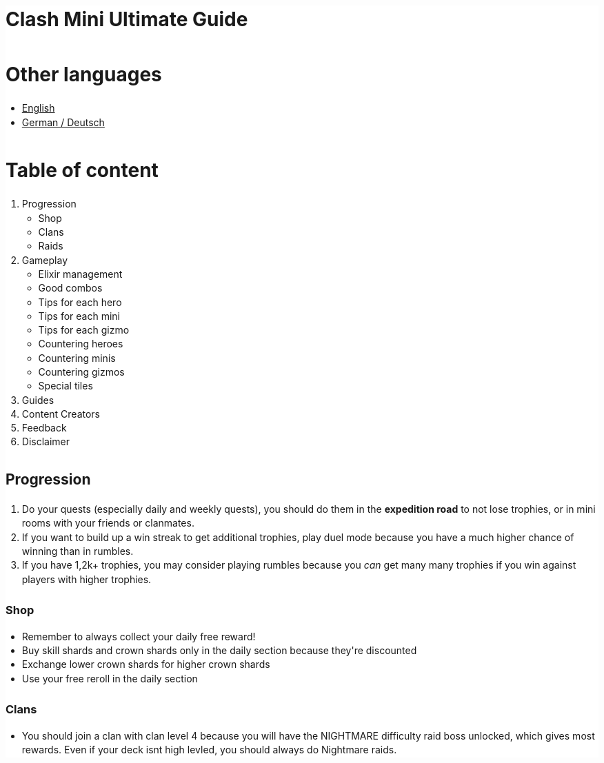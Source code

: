 # Clash Mini Ultimate Guide

# Other languages
- [English](https://clashminiguide.github.io)
- [German / Deutsch](https://clashminiguide.github.io/de)

# Table of content
1. Progression
    - Shop
    - Clans
    - Raids
 2. Gameplay
    - Elixir management
    - Good combos
    - Tips for each hero
    - Tips for each mini
    - Tips for each gizmo
    - Countering heroes
    - Countering minis
    - Countering gizmos
    - Special tiles
2. Guides
3. Content Creators
4. Feedback
5. Disclaimer


## Progression

1. Do your quests (especially daily and weekly quests), you should do them in the **expedition road** to not lose trophies, or in mini rooms with your friends or clanmates.
2. If you want to build up a win streak to get additional trophies, play duel mode because you have a much higher chance of winning than in rumbles.
3. If you have 1,2k+ trophies, you may consider playing rumbles because you *can* get many many trophies if you win against players with higher trophies.
  

### Shop

- Remember to always collect your daily free reward!
- Buy skill shards and crown shards only in the daily section because they're discounted
- Exchange lower crown shards for higher crown shards
- Use your free reroll in the daily section

### Clans
- You should join a clan with clan level 4 because you will have the NIGHTMARE difficulty raid boss unlocked, which gives most rewards. Even if your deck isnt high levled, you should always do Nightmare raids.
